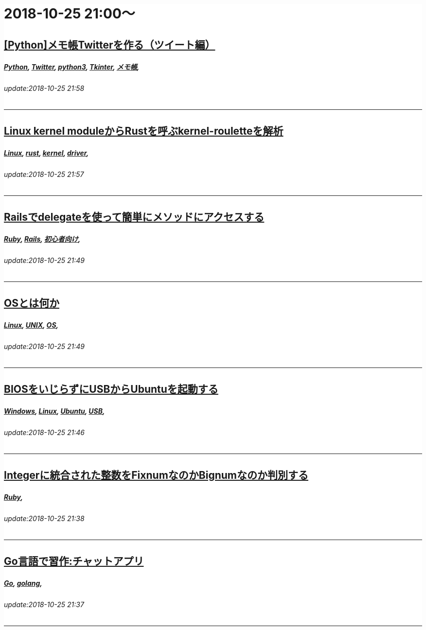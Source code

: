 


# 2018-10-25 21:00～
## [[Python]メモ帳Twitterを作る（ツイート編）](https://qiita.com/higuratu/items/1cf5d54a8925f0860262)
##### [Python](https://qiita.com/tags/Python), [Twitter](https://qiita.com/tags/Twitter), [python3](https://qiita.com/tags/python3), [Tkinter](https://qiita.com/tags/Tkinter), [メモ帳](https://qiita.com/tags/メモ帳), 
###### update:2018-10-25 21:58
---
## [Linux kernel moduleからRustを呼ぶkernel-rouletteを解析](https://qiita.com/tomoyuki-nakabayashi/items/bf0ee12b84d600801d83)
##### [Linux](https://qiita.com/tags/Linux), [rust](https://qiita.com/tags/rust), [kernel](https://qiita.com/tags/kernel), [driver](https://qiita.com/tags/driver), 
###### update:2018-10-25 21:57
---
## [Railsでdelegateを使って簡単にメソッドにアクセスする](https://qiita.com/TT-nasu/items/13fb0617435a960407ec)
##### [Ruby](https://qiita.com/tags/Ruby), [Rails](https://qiita.com/tags/Rails), [初心者向け](https://qiita.com/tags/初心者向け), 
###### update:2018-10-25 21:49
---
## [OSとは何か](https://qiita.com/N-policy/items/e689cb69c00f5a32afff)
##### [Linux](https://qiita.com/tags/Linux), [UNIX](https://qiita.com/tags/UNIX), [OS](https://qiita.com/tags/OS), 
###### update:2018-10-25 21:49
---
## [BIOSをいじらずにUSBからUbuntuを起動する](https://qiita.com/yuru-camper/items/37557b10c2c8bf3bc47a)
##### [Windows](https://qiita.com/tags/Windows), [Linux](https://qiita.com/tags/Linux), [Ubuntu](https://qiita.com/tags/Ubuntu), [USB](https://qiita.com/tags/USB), 
###### update:2018-10-25 21:46
---
## [Integerに統合された整数をFixnumなのかBignumなのか判別する](https://qiita.com/asm/items/542ec986f34c1f4d974d)
##### [Ruby](https://qiita.com/tags/Ruby), 
###### update:2018-10-25 21:38
---
## [Go言語で習作:チャットアプリ](https://qiita.com/ak-ymst/items/18f465c7bebeb930d476)
##### [Go](https://qiita.com/tags/Go), [golang](https://qiita.com/tags/golang), 
###### update:2018-10-25 21:37
---